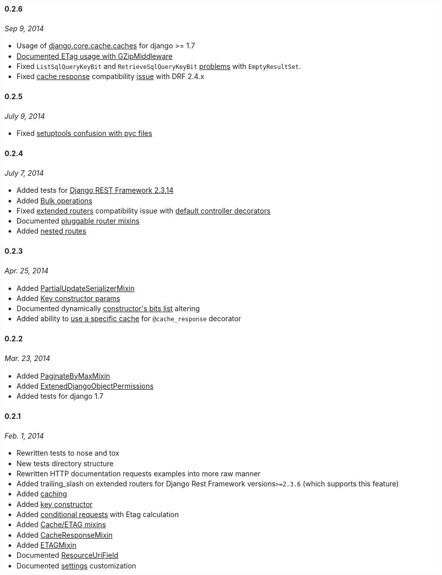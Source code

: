 #### 0.2.6

*Sep 9, 2014*

* Usage of [django.core.cache.caches](https://docs.djangoproject.com/en/dev/topics/cache/#django.core.cache.caches) for
django >= 1.7
* [Documented ETag usage with GZipMiddleware](#gzipped-etags)
* Fixed `ListSqlQueryKeyBit` and `RetrieveSqlQueryKeyBit` [problems](https://github.com/chibisov/drf-extensions/issues/28)
with `EmptyResultSet`.
* Fixed [cache response](#cache-response) compatibility [issue](https://github.com/chibisov/drf-extensions/issues/32)
with DRF 2.4.x

#### 0.2.5

*July 9, 2014*

* Fixed [setuptools confusion with pyc files](https://github.com/chibisov/drf-extensions/issues/20)

#### 0.2.4

*July 7, 2014*

* Added tests for [Django REST Framework 2.3.14](http://www.django-rest-framework.org/topics/release-notes#2314)
* Added [Bulk operations](#bulk-operations)
* Fixed [extended routers](#routers) compatibility issue with [default controller decorators](http://www.django-rest-framework.org/api-guide/viewsets#marking-extra-methods-for-routing)
* Documented [pluggable router mixins](#pluggable-router-mixins)
* Added [nested routes](#nested-routes)

#### 0.2.3

*Apr. 25, 2014*

* Added [PartialUpdateSerializerMixin](#partialupdateserializermixin)
* Added [Key constructor params](#key-constructor-params)
* Documented dynamically [constructor's bits list](#constructor-s-bits-list) altering
* Added ability to [use a specific cache](#usage-of-the-specific-cache) for `@cache_response` decorator

#### 0.2.2

*Mar. 23, 2014*

* Added [PaginateByMaxMixin](#paginatebymaxmixin)
* Added [ExtenedDjangoObjectPermissions](#object-permissions)
* Added tests for django 1.7

#### 0.2.1

*Feb. 1, 2014*

* Rewritten tests to nose and tox
* New tests directory structure
* Rewritten HTTP documentation requests examples into more raw manner
* Added trailing_slash on extended routers for Django Rest Framework versions`>=2.3.6` (which supports this feature)
* Added [caching](#caching)
* Added [key constructor](#key-constructor)
* Added [conditional requests](#conditional-requests) with Etag calculation
* Added [Cache/ETAG mixins](#cache-etag-mixins)
* Added [CacheResponseMixin](#cacheresponsemixin)
* Added [ETAGMixin](#etagmixin)
* Documented [ResourceUriField](#resourceurifield)
* Documented [settings](#settings) customization
